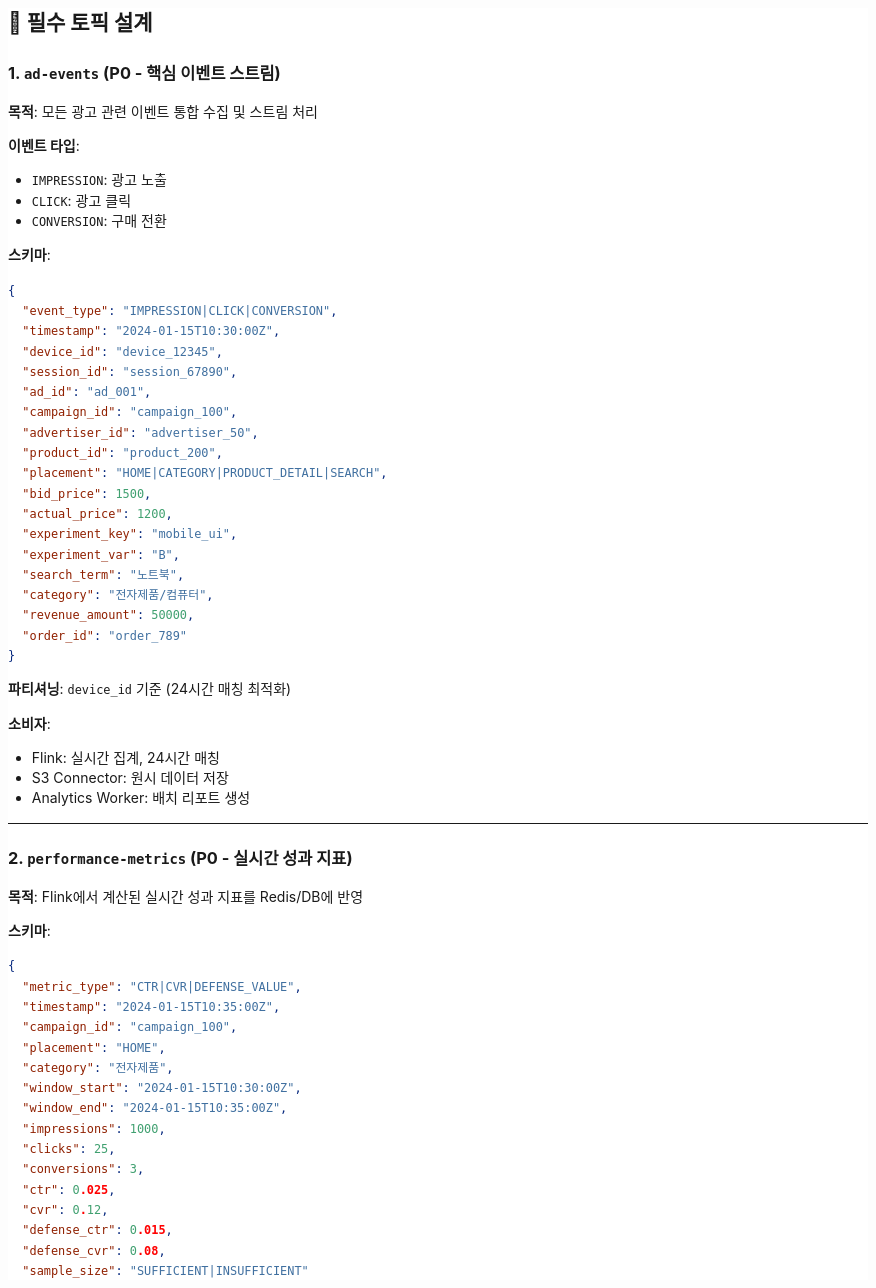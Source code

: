 
## 🎯 필수 토픽 설계

### **1. `ad-events` (P0 - 핵심 이벤트 스트림)**

**목적**: 모든 광고 관련 이벤트 통합 수집 및 스트림 처리

**이벤트 타입**: 
- `IMPRESSION`: 광고 노출
- `CLICK`: 광고 클릭  
- `CONVERSION`: 구매 전환

**스키마**:
```json
{
  "event_type": "IMPRESSION|CLICK|CONVERSION",
  "timestamp": "2024-01-15T10:30:00Z",
  "device_id": "device_12345",
  "session_id": "session_67890",
  "ad_id": "ad_001",
  "campaign_id": "campaign_100",
  "advertiser_id": "advertiser_50",
  "product_id": "product_200",
  "placement": "HOME|CATEGORY|PRODUCT_DETAIL|SEARCH",
  "bid_price": 1500,
  "actual_price": 1200,
  "experiment_key": "mobile_ui",
  "experiment_var": "B",
  "search_term": "노트북",
  "category": "전자제품/컴퓨터",
  "revenue_amount": 50000,
  "order_id": "order_789"
}
```

**파티셔닝**: `device_id` 기준 (24시간 매칭 최적화)

**소비자**:
- Flink: 실시간 집계, 24시간 매칭
- S3 Connector: 원시 데이터 저장
- Analytics Worker: 배치 리포트 생성

---

### **2. `performance-metrics` (P0 - 실시간 성과 지표)**

**목적**: Flink에서 계산된 실시간 성과 지표를 Redis/DB에 반영

**스키마**:
```json
{
  "metric_type": "CTR|CVR|DEFENSE_VALUE",
  "timestamp": "2024-01-15T10:35:00Z",
  "campaign_id": "campaign_100",
  "placement": "HOME",
  "category": "전자제품",
  "window_start": "2024-01-15T10:30:00Z",
  "window_end": "2024-01-15T10:35:00Z",
  "impressions": 1000,
  "clicks": 25,
  "conversions": 3,
  "ctr": 0.025,
  "cvr": 0.12,
  "defense_ctr": 0.015,
  "defense_cvr": 0.08,
  "sample_size": "SUFFICIENT|INSUFFICIENT"
```